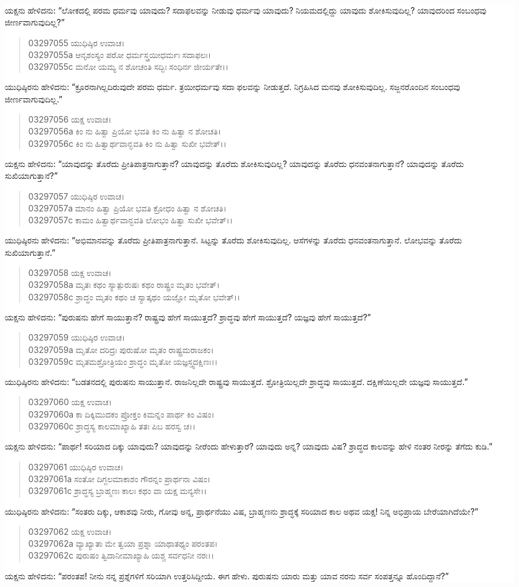 ಯಕ್ಷನು ಹೇಳಿದನು: “ಲೋಕದಲ್ಲಿ ಪರಮ ಧರ್ಮವು ಯಾವುದು? ಸದಾಫಲವನ್ನು ನೀಡುವು ಧರ್ಮವು ಯಾವುದು? ನಿಯಮದಲ್ಲಿದ್ದು ಯಾವುದು ಶೋಕಿಸುವುದಿಲ್ಲ? ಯಾವುದರಿಂದ ಸಂಬಂಧವು ಜೀರ್ಣವಾಗುವುದಿಲ್ಲ?”

> 03297055 ಯುಧಿಷ್ಠಿರ ಉವಾಚ।  
03297055a ಆನೃಶಂಸ್ಯಂ ಪರೋ ಧರ್ಮಸ್ತ್ರಯೀಧರ್ಮಃ ಸದಾಫಲಃ।  
03297055c ಮನೋ ಯಮ್ಯ ನ ಶೋಚಂತಿ ಸದ್ಭಿಃ ಸಂಧಿರ್ನ ಜೀರ್ಯತೇ।।

ಯುಧಿಷ್ಠಿರನು ಹೇಳಿದನು: “ಕ್ರೂರನಾಗಿಲ್ಲದಿರುವುದೇ ಪರಮ ಧರ್ಮ. ತ್ರಯೀಧರ್ಮವು ಸದಾ ಫಲವನ್ನು ನೀಡುತ್ತದೆ. ನಿಗ್ರಹಿಸಿದ ಮನವು ಶೋಕಿಸುವುದಿಲ್ಲ. ಸಜ್ಜನರೊಂದಿನ ಸಂಬಂಧವು ಜೀರ್ಣವಾಗುವುದಿಲ್ಲ.”

> 03297056 ಯಕ್ಷ ಉವಾಚ।  
03297056a ಕಿಂ ನು ಹಿತ್ವಾ ಪ್ರಿಯೋ ಭವತಿ ಕಿಂ ನು ಹಿತ್ವಾ ನ ಶೋಚತಿ।  
03297056c ಕಿಂ ನು ಹಿತ್ವಾರ್ಥವಾನ್ಭವತಿ ಕಿಂ ನು ಹಿತ್ವಾ ಸುಖೀ ಭವೇತ್।।

ಯಕ್ಷನು ಹೇಳಿದನು: “ಯಾವುದನ್ನು ತೊರೆದು ಪ್ರೀತಿಪಾತ್ರನಾಗುತ್ತಾನೆ? ಯಾವುದನ್ನು ತೊರೆದು ಶೋಕಿಸುವುದಿಲ್ಲ? ಯಾವುದನ್ನು ತೊರೆದು ಧನವಂತನಾಗುತ್ತಾನೆ? ಯಾವುದನ್ನು ತೊರೆದು ಸುಖಿಯಾಗುತ್ತಾನೆ?”

> 03297057 ಯುಧಿಷ್ಠಿರ ಉವಾಚ।  
03297057a ಮಾನಂ ಹಿತ್ವಾ ಪ್ರಿಯೋ ಭವತಿ ಕ್ರೋಧಂ ಹಿತ್ವಾ ನ ಶೋಚತಿ।  
03297057c ಕಾಮಂ ಹಿತ್ವಾರ್ಥವಾನ್ಭವತಿ ಲೋಭಂ ಹಿತ್ವಾ ಸುಖೀ ಭವೇತ್।।

ಯುಧಿಷ್ಠಿರನು ಹೇಳಿದನು: “ಅಭಿಮಾನವನ್ನು ತೊರೆದು ಪ್ರೀತಿಪಾತ್ರನಾಗುತ್ತಾನೆ. ಸಿಟ್ಟನ್ನು ತೊರೆದು ಶೋಕಿಸುವುದಿಲ್ಲ. ಆಸೆಗಳನ್ನು ತೊರೆದು ಧನವಂತನಾಗುತ್ತಾನೆ. ಲೋಭವನ್ನು ತೊರೆದು ಸುಖಿಯಾಗುತ್ತಾನೆ.”

> 03297058 ಯಕ್ಷ ಉವಾಚ।  
03297058a ಮೃತಃ ಕಥಂ ಸ್ಯಾತ್ಪುರುಷಃ ಕಥಂ ರಾಷ್ಟ್ರಂ ಮೃತಂ ಭವೇತ್।  
03297058c ಶ್ರಾದ್ಧಂ ಮೃತಂ ಕಥಂ ಚ ಸ್ಯಾತ್ಕಥಂ ಯಜ್ಞೋ ಮೃತೋ ಭವೇತ್।।

ಯಕ್ಷನು ಹೇಳಿದನು: “ಪುರುಷನು ಹೇಗೆ ಸಾಯುತ್ತಾನೆ? ರಾಷ್ಟ್ರವು ಹೇಗೆ ಸಾಯುತ್ತದೆ? ಶ್ರಾದ್ಧವು ಹೇಗೆ ಸಾಯುತ್ತದೆ? ಯಜ್ಞವು ಹೇಗೆ ಸಾಯುತ್ತದೆ?”

> 03297059 ಯುಧಿಷ್ಠಿರ ಉವಾಚ।  
03297059a ಮೃತೋ ದರಿದ್ರಃ ಪುರುಷೋ ಮೃತಂ ರಾಷ್ಟ್ರಮರಾಜಕಂ।   
03297059c ಮೃತಮಶ್ರೋತ್ರಿಯಂ ಶ್ರಾದ್ಧಂ ಮೃತೋ ಯಜ್ಞಸ್ತ್ವದಕ್ಷಿಣಃ।।

ಯುಧಿಷ್ಠಿರನು ಹೇಳಿದನು: “ಬಡತನದಲ್ಲಿ ಪುರುಷನು ಸಾಯುತ್ತಾನೆ. ರಾಜನಿಲ್ಲದೇ ರಾಷ್ಟ್ರವು ಸಾಯುತ್ತದೆ. ಶ್ರೋತ್ರಿಯಿಲ್ಲದೇ ಶ್ರಾದ್ಧವು ಸಾಯುತ್ತದೆ. ದಕ್ಷಿಣೆಯಿಲ್ಲದೇ ಯಜ್ಞವು ಸಾಯುತ್ತದೆ.”

> 03297060 ಯಕ್ಷ ಉವಾಚ।   
03297060a ಕಾ ದಿಕ್ಕಿಮುದಕಂ ಪ್ರೋಕ್ತಂ ಕಿಮನ್ನಂ ಪಾರ್ಥ ಕಿಂ ವಿಷಂ।  
03297060c ಶ್ರಾದ್ಧಸ್ಯ ಕಾಲಮಾಖ್ಯಾಹಿ ತತಃ ಪಿಬ ಹರಸ್ವ ಚ।।

ಯಕ್ಷನು ಹೇಳಿದನು: “ಪಾರ್ಥ! ಸರಿಯಾದ ದಿಕ್ಕು ಯಾವುದು? ಯಾವುದನ್ನು ನೀರೆಂದು ಹೇಳುತ್ತಾರೆ? ಯಾವುದು ಅನ್ನ? ಯಾವುದು ವಿಷ? ಶ್ರಾದ್ಧದ ಕಾಲವನ್ನು ಹೇಳಿ ನಂತರ ನೀರನ್ನು ತೆಗೆದು ಕುಡಿ.”

> 03297061 ಯುಧಿಷ್ಠಿರ ಉವಾಚ।  
03297061a ಸಂತೋ ದಿಗ್ಜಲಮಾಕಾಶಂ ಗೌರನ್ನಂ ಪ್ರಾರ್ಥನಾ ವಿಷಂ।  
03297061c ಶ್ರಾದ್ಧಸ್ಯ ಬ್ರಾಹ್ಮಣಃ ಕಾಲಃ ಕಥಂ ವಾ ಯಕ್ಷ ಮನ್ಯಸೇ।।

ಯುಧಿಷ್ಠಿರನು ಹೇಳಿದನು: “ಸಂತರು ದಿಕ್ಕು, ಆಕಾಶವು ನೀರು, ಗೋವು ಅನ್ನ, ಪ್ರಾರ್ಥನೆಯು ವಿಷ, ಬ್ರಾಹ್ಮಣನು ಶ್ರಾದ್ಧಕ್ಕೆ ಸರಿಯಾದ ಕಾಲ ಅಥವ ಯಕ್ಷ! ನಿನ್ನ ಅಭಿಪ್ರಾಯ ಬೇರೆಯಾಗಿದೆಯೇ?”

> 03297062 ಯಕ್ಷ ಉವಾಚ।  
03297062a ವ್ಯಾಖ್ಯಾತಾ ಮೇ ತ್ವಯಾ ಪ್ರಶ್ನಾ ಯಾಥಾತಥ್ಯಂ ಪರಂತಪ।  
03297062c ಪುರುಷಂ ತ್ವಿದಾನೀಮಾಖ್ಯಾಹಿ ಯಶ್ಚ ಸರ್ವಧನೀ ನರಃ।।

ಯಕ್ಷನು ಹೇಳಿದನು: “ಪರಂತಪ! ನೀನು ನನ್ನ ಪ್ರಶ್ನೆಗಳಿಗೆ ಸರಿಯಾಗಿ ಉತ್ತರಿಸಿದ್ದೀಯೆ. ಈಗ ಹೇಳು. ಪುರುಷನು ಯಾರು ಮತ್ತು ಯಾವ ನರನು ಸರ್ವ ಸಂಪತ್ತನ್ನೂ ಹೊಂದಿದ್ದಾನೆ?”
